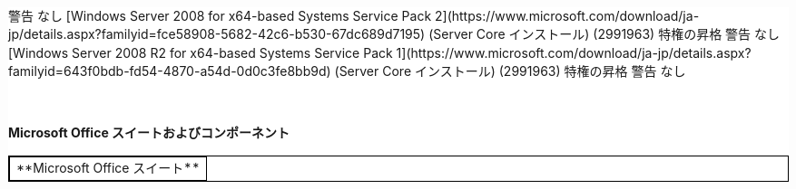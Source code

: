 </td>
<td style="border:1px solid black;">
警告

</td>
<td style="border:1px solid black;">
なし

</td>
</tr>
<tr>
<td style="border:1px solid black;">
[Windows Server 2008 for x64-based Systems Service Pack 2](https://www.microsoft.com/download/ja-jp/details.aspx?familyid=fce58908-5682-42c6-b530-67dc689d7195) (Server Core インストール)  
(2991963)

</td>
<td style="border:1px solid black;">
特権の昇格

</td>
<td style="border:1px solid black;">
警告

</td>
<td style="border:1px solid black;">
なし

</td>
</tr>
<tr>
<td style="border:1px solid black;">
[Windows Server 2008 R2 for x64-based Systems Service Pack 1](https://www.microsoft.com/download/ja-jp/details.aspx?familyid=643f0bdb-fd54-4870-a54d-0d0c3fe8bb9d) (Server Core インストール)  
(2991963)

</td>
<td style="border:1px solid black;">
特権の昇格

</td>
<td style="border:1px solid black;">
警告

</td>
<td style="border:1px solid black;">
なし

</td>
</tr>
</table>
 
 

**Microsoft Office スイートおよびコンポーネント**

 <p> </p>
<table style="border:1px solid black;">
<tr>
<td style="border:1px solid black;">
**Microsoft Office スイート**
